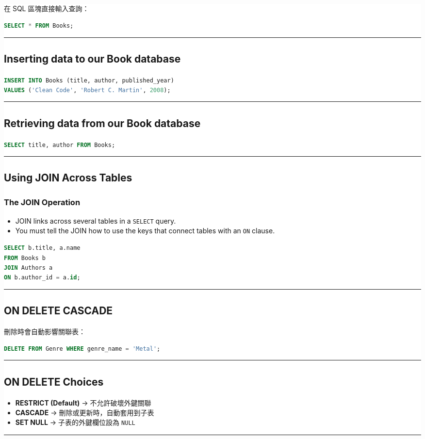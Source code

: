 在 SQL 區塊直接輸入查詢：

```sql
SELECT * FROM Books;
```

---

## Inserting data to our Book database

```sql
INSERT INTO Books (title, author, published_year)
VALUES ('Clean Code', 'Robert C. Martin', 2008);
```

---

## Retrieving data from our Book database

```sql
SELECT title, author FROM Books;
```

---

## Using JOIN Across Tables

### The JOIN Operation

- JOIN links across several tables in a `SELECT` query.
- You must tell the JOIN how to use the keys that connect tables with an `ON` clause.

```sql
SELECT b.title, a.name
FROM Books b
JOIN Authors a
ON b.author_id = a.id;
```

---

## ON DELETE CASCADE

刪除時會自動影響關聯表：

```sql
DELETE FROM Genre WHERE genre_name = 'Metal';
```

---

## ON DELETE Choices

- **RESTRICT (Default)** → 不允許破壞外鍵關聯
- **CASCADE** → 刪除或更新時，自動套用到子表
- **SET NULL** → 子表的外鍵欄位設為 `NULL`

---